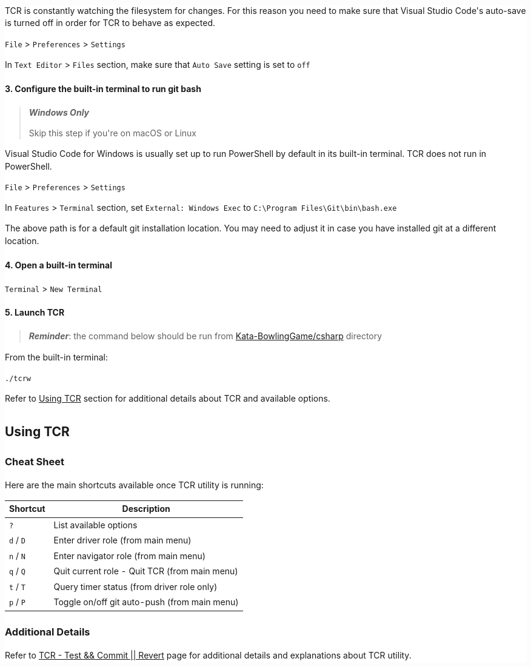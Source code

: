 TCR is constantly watching the filesystem for changes.
For this reason you need to make sure that Visual Studio Code's auto-save is turned off
in order for TCR to behave as expected.

`File` > `Preferences` > `Settings`

In `Text Editor` > `Files` section, make sure that `Auto Save` setting is set to `off`

#### 3. Configure the built-in terminal to run git bash

> ***Windows Only***
>
> Skip this step if you're on macOS or Linux

Visual Studio Code for Windows is usually set up to run PowerShell by default in its built-in terminal.
TCR does not run in PowerShell.

`File` > `Preferences` > `Settings`

In `Features` > `Terminal` section, set `External: Windows Exec`
to `C:\Program Files\Git\bin\bash.exe`

The above path is for a default git installation location. You may need to adjust it in case you have installed git at a
different location.

#### 4. Open a built-in terminal

`Terminal` > `New Terminal`

#### 5. Launch TCR

> ***Reminder***: the command below should be run from [Kata-BowlingGame/csharp]() directory

From the built-in terminal:

```shell
./tcrw
```

Refer to [Using TCR](#using-tcr) section for additional details about TCR and available options.

<a name="using-tcr"/></a>
## Using TCR

### Cheat Sheet

Here are the main shortcuts available once TCR utility is running:

| Shortcut  | Description                                   |
|-----------|-----------------------------------------------|
| `?`       | List available options                        |
| `d` / `D` | Enter driver role (from main menu)            |
| `n` / `N` | Enter navigator role (from main menu)         |
| `q` / `Q` | Quit current role - Quit TCR (from main menu) |
| `t` / `T` | Query timer status (from driver role only)    |
| `p` / `P` | Toggle on/off git auto-push (from main menu)  |

### Additional Details

Refer to [TCR - Test && Commit || Revert](../tcr/TCR.md) page
for additional details and explanations about TCR utility.
